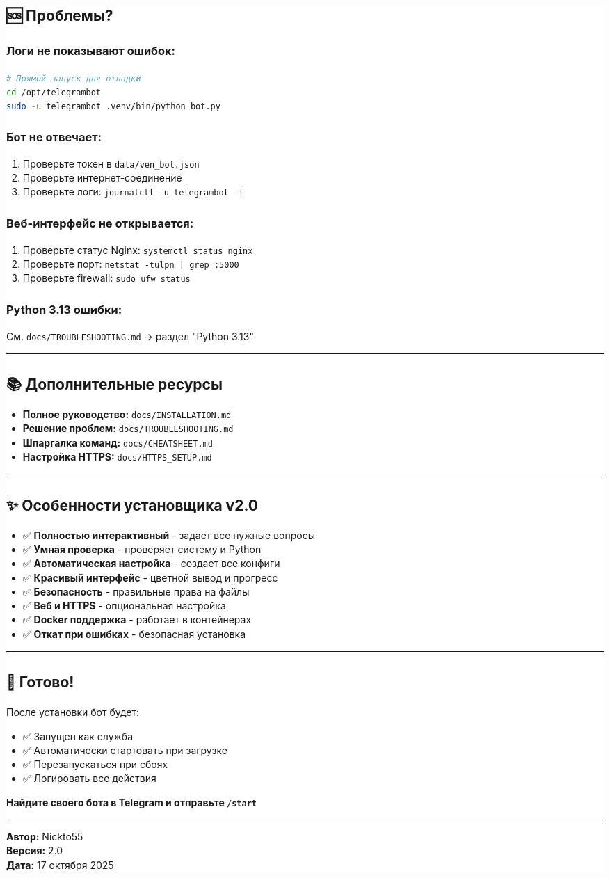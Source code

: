 ## 🆘 Проблемы?

### Логи не показывают ошибок:
```bash
# Прямой запуск для отладки
cd /opt/telegrambot
sudo -u telegrambot .venv/bin/python bot.py
```

### Бот не отвечает:
1. Проверьте токен в `data/ven_bot.json`
2. Проверьте интернет-соединение
3. Проверьте логи: `journalctl -u telegrambot -f`

### Веб-интерфейс не открывается:
1. Проверьте статус Nginx: `systemctl status nginx`
2. Проверьте порт: `netstat -tulpn | grep :5000`
3. Проверьте firewall: `sudo ufw status`

### Python 3.13 ошибки:
См. `docs/TROUBLESHOOTING.md` → раздел "Python 3.13"

---

## 📚 Дополнительные ресурсы

- **Полное руководство:** `docs/INSTALLATION.md`
- **Решение проблем:** `docs/TROUBLESHOOTING.md`
- **Шпаргалка команд:** `docs/CHEATSHEET.md`
- **Настройка HTTPS:** `docs/HTTPS_SETUP.md`

---

## ✨ Особенности установщика v2.0

- ✅ **Полностью интерактивный** - задает все нужные вопросы
- ✅ **Умная проверка** - проверяет систему и Python
- ✅ **Автоматическая настройка** - создает все конфиги
- ✅ **Красивый интерфейс** - цветной вывод и прогресс
- ✅ **Безопасность** - правильные права на файлы
- ✅ **Веб и HTTPS** - опциональная настройка
- ✅ **Docker поддержка** - работает в контейнерах
- ✅ **Откат при ошибках** - безопасная установка

---

## 🎉 Готово!

После установки бот будет:
- ✅ Запущен как служба
- ✅ Автоматически стартовать при загрузке
- ✅ Перезапускаться при сбоях
- ✅ Логировать все действия

**Найдите своего бота в Telegram и отправьте `/start`**

---

**Автор:** Nickto55  
**Версия:** 2.0  
**Дата:** 17 октября 2025
